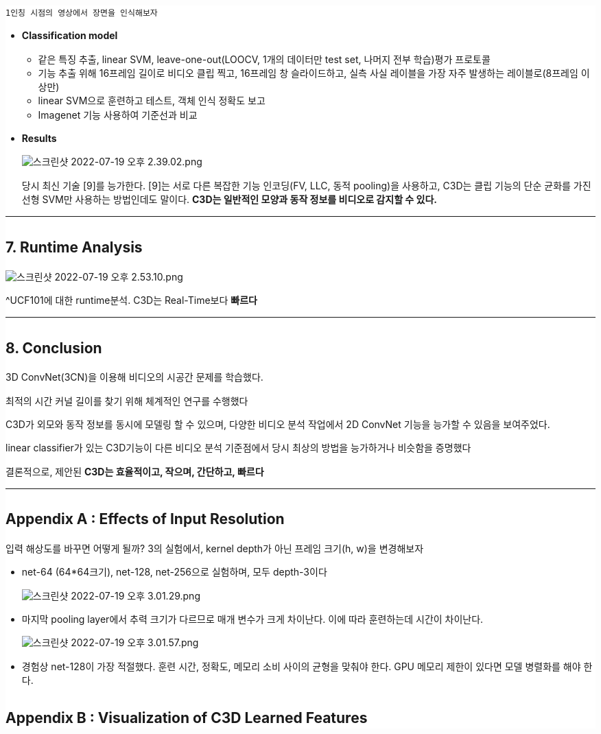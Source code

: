     1인칭 시점의 영상에서 장면을 인식해보자
    
- **Classification model**
    - 같은 특징 추출, linear SVM, leave-one-out(LOOCV, 1개의 데이터만 test set, 나머지 전부 학습)평가 프로토콜
    - 기능 추출 위해 16프레임 길이로 비디오 클립 찍고, 16프레임 창 슬라이드하고, 실측 사실 레이블을 가장 자주 발생하는 레이블로(8프레임 이상만)
    - linear SVM으로 훈련하고 테스트, 객체 인식 정확도 보고
    - Imagenet 기능 사용하여 기준선과 비교
- **Results**
    
    ![스크린샷 2022-07-19 오후 2.39.02.png](C3D%208e19e68b731749eda59b4b491fa4f1f5/%E1%84%89%E1%85%B3%E1%84%8F%E1%85%B3%E1%84%85%E1%85%B5%E1%86%AB%E1%84%89%E1%85%A3%E1%86%BA_2022-07-19_%E1%84%8B%E1%85%A9%E1%84%92%E1%85%AE_2.39.02.png)
    
    당시 최신 기술 [9]를 능가한다. [9]는 서로 다른 복잡한 기능 인코딩(FV, LLC, 동적 pooling)을 사용하고, C3D는 클립 기능의 단순 균화를 가진 선형 SVM만 사용하는 방법인데도 말이다. **C3D는 일반적인 모양과 동작 정보를 비디오로 감지할 수 있다.**
    

---

## 7.   Runtime Analysis

![스크린샷 2022-07-19 오후 2.53.10.png](C3D%208e19e68b731749eda59b4b491fa4f1f5/%E1%84%89%E1%85%B3%E1%84%8F%E1%85%B3%E1%84%85%E1%85%B5%E1%86%AB%E1%84%89%E1%85%A3%E1%86%BA_2022-07-19_%E1%84%8B%E1%85%A9%E1%84%92%E1%85%AE_2.53.10.png)

^UCF101에 대한 runtime분석. C3D는 Real-Time보다 **빠르다**

---

## 8.   Conclusion

3D ConvNet(3CN)을 이용해 비디오의 시공간 문제를 학습했다.

최적의 시간 커널 길이를 찾기 위해 체계적인 연구를 수행했다

C3D가 외모와 동작 정보를 동시에 모델링 할 수 있으며, 다양한 비디오 분석 작업에서 2D ConvNet 기능을 능가할 수 있음을 보여주었다.

linear classifier가 있는 C3D기능이 다른 비디오 분석 기준점에서 당시 최상의 방법을 능가하거나 비슷함을 증명했다

결론적으로, 제안된 **C3D는 효율적이고, 작으며, 간단하고, 빠르다**

---

## Appendix A : Effects of Input Resolution

입력 해상도를 바꾸면 어떻게 될까? 3의 실험에서, kernel depth가 아닌 프레임 크기(h, w)을 변경해보자

- net-64 (64*64크기), net-128, net-256으로 실험하며, 모두 depth-3이다
    
    ![스크린샷 2022-07-19 오후 3.01.29.png](C3D%208e19e68b731749eda59b4b491fa4f1f5/%E1%84%89%E1%85%B3%E1%84%8F%E1%85%B3%E1%84%85%E1%85%B5%E1%86%AB%E1%84%89%E1%85%A3%E1%86%BA_2022-07-19_%E1%84%8B%E1%85%A9%E1%84%92%E1%85%AE_3.01.29.png)
    
- 마지막 pooling layer에서 추력 크기가 다르므로 매개 변수가 크게 차이난다. 이에 따라 훈련하는데 시간이 차이난다.
    
    ![스크린샷 2022-07-19 오후 3.01.57.png](C3D%208e19e68b731749eda59b4b491fa4f1f5/%E1%84%89%E1%85%B3%E1%84%8F%E1%85%B3%E1%84%85%E1%85%B5%E1%86%AB%E1%84%89%E1%85%A3%E1%86%BA_2022-07-19_%E1%84%8B%E1%85%A9%E1%84%92%E1%85%AE_3.01.57.png)
    
- 경험상 net-128이 가장 적절했다. 훈련 시간, 정확도, 메모리 소비 사이의 균형을 맞춰야 한다. GPU 메모리 제한이 있다면 모델 병렬화를 해야 한다.

## Appendix B : Visualization of C3D Learned Features
